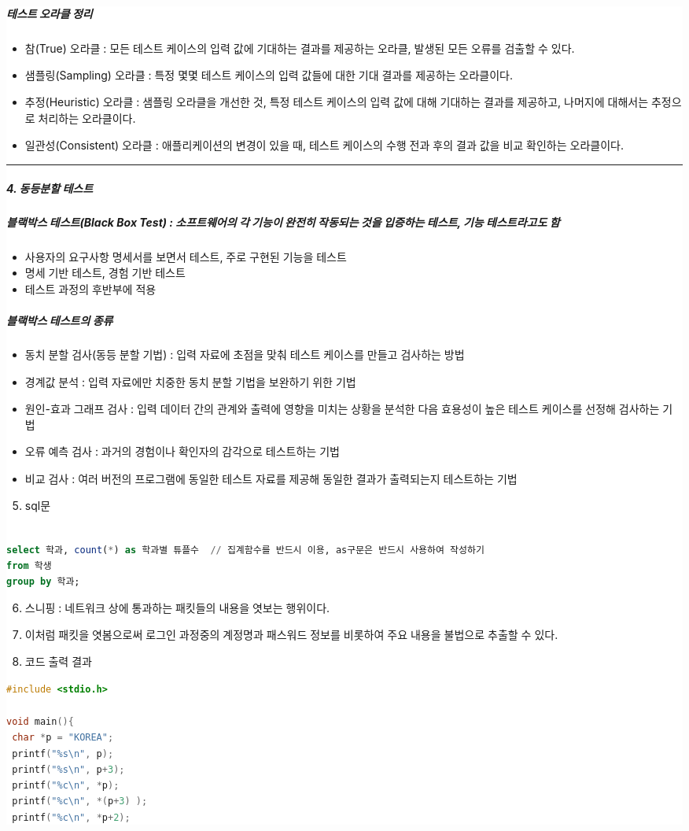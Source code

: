 ##### 테스트 오라클 정리 <br/>
- 참(True) 오라클 : 모든 테스트 케이스의 입력 값에 기대하는 결과를 제공하는 오라클, 발생된 모든 오류를 검출할 수 있다.<br/>

- 샘플링(Sampling) 오라클 : 특정 몇몇 테스트 케이스의 입력 값들에 대한 기대 결과를 제공하는 오라클이다.<br/>

- 추정(Heuristic) 오라클 : 샘플링 오라클을 개선한 것, 특정 테스트 케이스의 입력 값에 대해 기대하는 결과를 제공하고, 나머지에 대해서는 추정으로 처리하는 
오라클이다.<br/>

- 일관성(Consistent) 오라클 : 애플리케이션의 변경이 있을 때, 테스트 케이스의 수행 전과 후의 결과 값을 비교 확인하는 오라클이다.<br/>
----------------------------------------------------


##### 4. 동등분할 테스트 <br/>

##### 블랙박스 테스트(Black Box Test) : 소프트웨어의 각 기능이 완전히 작동되는 것을 입증하는 테스트, 기능 테스트라고도 함

- 사용자의 요구사항 명세서를 보면서 테스트, 주로 구현된 기능을 테스트
- 명세 기반 테스트, 경험 기반 테스트
- 테스트 과정의 후반부에 적용

##### 블랙박스 테스트의 종류
- 동치 분할 검사(동등 분할 기법) : 입력 자료에 초점을 맞춰 테스트 케이스를 만들고 검사하는 방법

- 경계값 분석 : 입력 자료에만 치중한 동치 분할 기법을 보완하기 위한 기법

- 원인-효과 그래프 검사 : 입력 데이터 간의 관계와 출력에 영향을 미치는 상황을 분석한 다음 효용성이 높은 테스트 케이스를 선정해 검사하는 기법

- 오류 예측 검사 : 과거의 경험이나 확인자의 감각으로 테스트하는 기법

- 비교 검사 : 여러 버전의 프로그램에 동일한 테스트 자료를 제공해 동일한 결과가 출력되는지 테스트하는 기법





5. sql문
~~~sql 

select 학과, count(*) as 학과별 튜플수  // 집계함수를 반드시 이용, as구문은 반드시 사용하여 작성하기
from 학생 
group by 학과; 
~~~



6. 스니핑 : 네트워크 상에 통과하는 패킷들의 내용을 엿보는 행위이다. 
7. 이처럼 패킷을 엿봄으로써 로그인 과정중의 계정명과 패스워드 정보를 비롯하여 주요 내용을 불법으로 추출할 수 있다. <br/>


8. 코드 출력 결과
~~~ C
#include <stdio.h>

void main(){
 char *p = "KOREA";
 printf("%s\n", p);
 printf("%s\n", p+3);
 printf("%c\n", *p);
 printf("%c\n", *(p+3) );
 printf("%c\n", *p+2);

~~~

